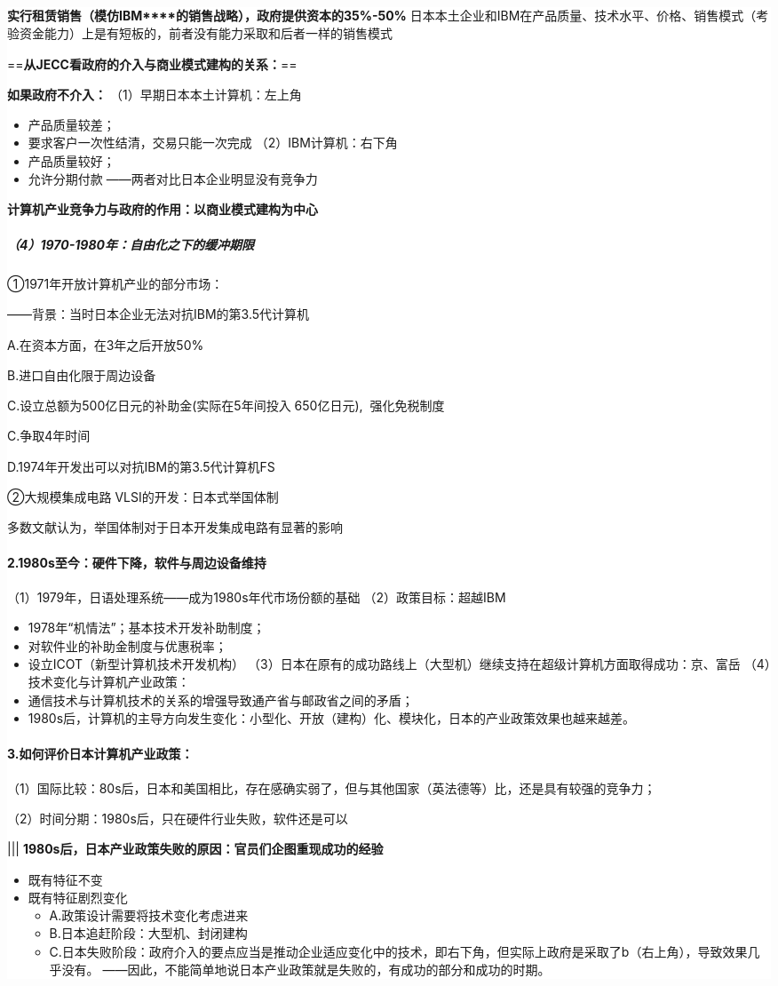 **实行租赁销售（模仿IBM****的销售战略），政府提供资本的35%-50%**
日本本土企业和IBM在产品质量、技术水平、价格、销售模式（考验资金能力）上是有短板的，前者没有能力采取和后者一样的销售模式

==**从JECC看政府的介入与商业模式建构的关系：**==

**如果政府不介入：**
（1）早期日本本土计算机：左上角
- 产品质量较差；
- 要求客户一次性结清，交易只能一次完成
（2）IBM计算机：右下角
- 产品质量较好；
- 允许分期付款
——两者对比日本企业明显没有竞争力

**计算机产业竞争力与政府的作用：以商业模式建构为中心**

##### （4）1970-1980年：自由化之下的缓冲期限

①1971年开放计算机产业的部分市场：

——背景：当时日本企业无法对抗IBM的第3.5代计算机

A.在资本方面，在3年之后开放50%

B.进口自由化限于周边设备

C.设立总额为500亿日元的补助金(实际在5年间投入 650亿日元),  强化免税制度

C.争取4年时间

D.1974年开发出可以对抗IBM的第3.5代计算机FS

②大规模集成电路 VLSI的开发：日本式举国体制

多数文献认为，举国体制对于日本开发集成电路有显著的影响

#### 2.1980s至今：硬件下降，软件与周边设备维持
（1）1979年，日语处理系统——成为1980s年代市场份额的基础
（2）政策目标：超越IBM
- 1978年“机情法”；基本技术开发补助制度；
- 对软件业的补助金制度与优惠税率；
- 设立ICOT（新型计算机技术开发机构）
（3）日本在原有的成功路线上（大型机）继续支持在超级计算机方面取得成功：京、富岳
（4）技术变化与计算机产业政策：
- 通信技术与计算机技术的关系的增强导致通产省与邮政省之间的矛盾；
- 1980s后，计算机的主导方向发生变化：小型化、开放（建构）化、模块化，日本的产业政策效果也越来越差。

#### 3.如何评价日本计算机产业政策：

（1）国际比较：80s后，日本和美国相比，存在感确实弱了，但与其他国家（英法德等）比，还是具有较强的竞争力；

（2）时间分期：1980s后，只在硬件行业失败，软件还是可以

||| **1980s后，日本产业政策失败的原因：官员们企图重现成功的经验**
- 既有特征不变
- 既有特征剧烈变化
	- A.政策设计需要将技术变化考虑进来
	- B.日本追赶阶段：大型机、封闭建构
	- C.日本失败阶段：政府介入的要点应当是推动企业适应变化中的技术，即右下角，但实际上政府是采取了b（右上角），导致效果几乎没有。
——因此，不能简单地说日本产业政策就是失败的，有成功的部分和成功的时期。
